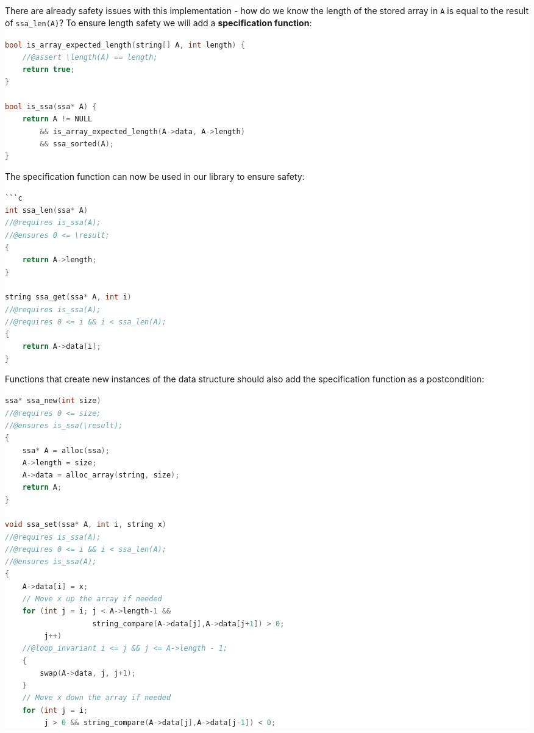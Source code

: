 There are already safety issues with this implementation - how do we know the length of the stored array in `A` is equal to the result of `ssa_len(A)`? To ensure length safety we will add a **specification function**:

```c
bool is_array_expected_length(string[] A, int length) {
	//@assert \length(A) == length;
	return true;
}

bool is_ssa(ssa* A) {
	return A != NULL
		&& is_array_expected_length(A->data, A->length)
		&& ssa_sorted(A);
}
```

The specification function can now be used in our library to ensure safety:

```c
```c
int ssa_len(ssa* A)
//@requires is_ssa(A);
//@ensures 0 <= \result;
{
	return A->length;
}

string ssa_get(ssa* A, int i) 
//@requires is_ssa(A); 
//@requires 0 <= i && i < ssa_len(A); 
{ 
	return A->data[i]; 
}
```

Functions that create new instances of the data structure should also add the specification function as a postcondition:

```c
ssa* ssa_new(int size) 
//@requires 0 <= size; 
//@ensures is_ssa(\result); 
{ 
	ssa* A = alloc(ssa); 
	A->length = size; 
	A->data = alloc_array(string, size); 
	return A; 
}

void ssa_set(ssa* A, int i, string x) 
//@requires is_ssa(A); 
//@requires 0 <= i && i < ssa_len(A); 
//@ensures is_ssa(A); 
{ 
	A->data[i] = x; 
	// Move x up the array if needed 
	for (int j = i; j < A->length-1 && 
				    string_compare(A->data[j],A->data[j+1]) > 0; 
		 j++)
	//@loop_invariant i <= j && j <= A->length - 1; 
	{
		swap(A->data, j, j+1); 
	}
	// Move x down the array if needed 
	for (int j = i; 
		 j > 0 && string_compare(A->data[j],A->data[j-1]) < 0; 
```